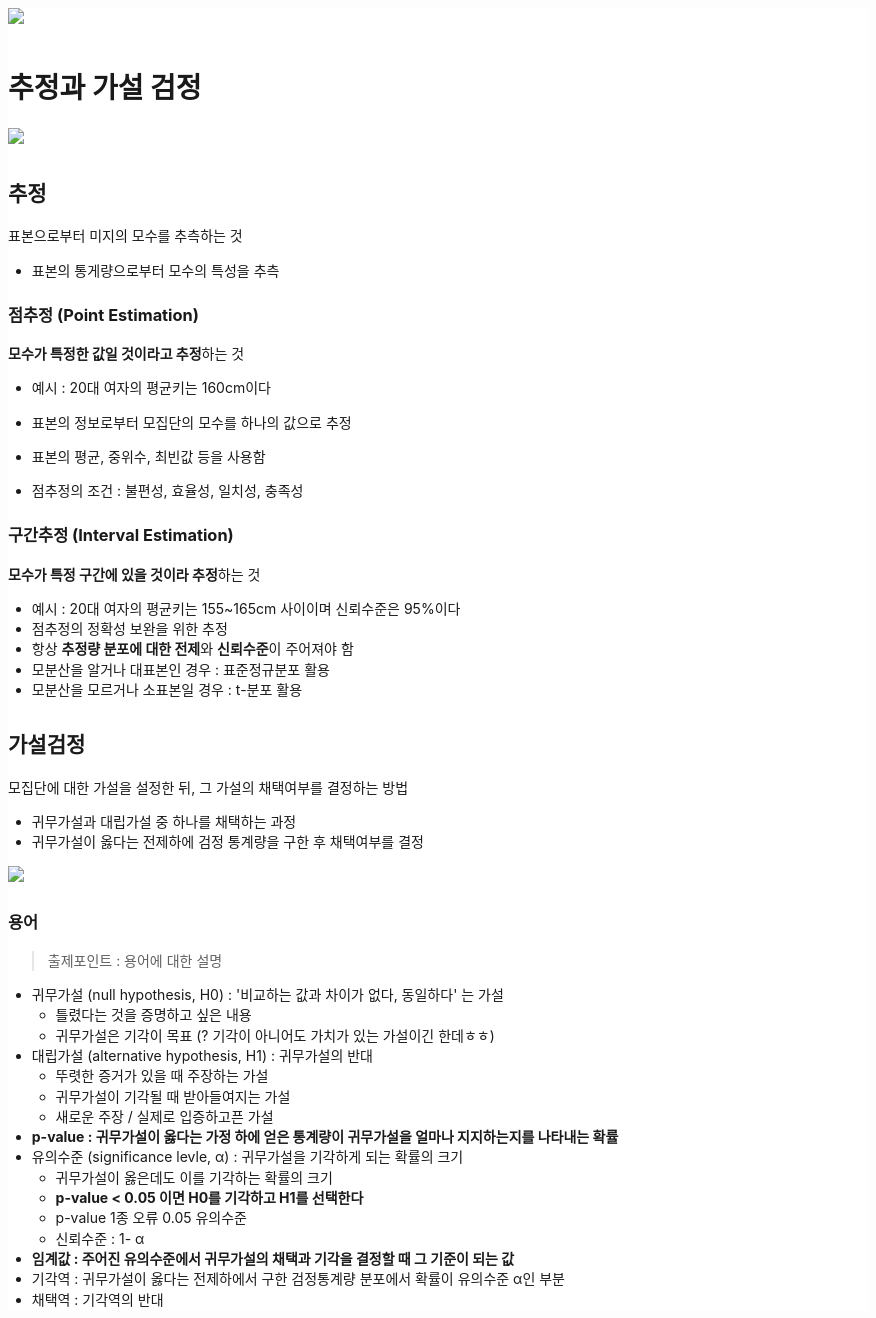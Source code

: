 ![](https://upload.wikimedia.org/wikipedia/commons/thumb/7/74/F-distribution_pdf.svg/270px-F-distribution_pdf.svg.png)



# 추정과 가설 검정

![](https://wikidocs.net/images/page/48105/%E1%84%80%E1%85%B3%E1%84%85%E1%85%B5%E1%86%B74.jpg)

## 추정

표본으로부터 미지의 모수를 추측하는 것

* 표본의 통게량으로부터 모수의 특성을 추측

### 점추정 (Point Estimation)

**모수가 특정한 값일 것이라고 추정**하는 것

* 예시 : 20대 여자의 평균키는 160cm이다

* 표본의 정보로부터 모집단의 모수를 하나의 값으로 추정
* 표본의 평균, 중위수, 최빈값 등을 사용함
* 점추정의 조건 : 불편성, 효율성, 일치성, 충족성

### 구간추정 (Interval Estimation)

**모수가 특정 구간에 있을 것이라 추정**하는 것

* 예시 : 20대 여자의 평균키는 155~165cm 사이이며 신뢰수준은 95%이다
* 점추정의 정확성 보완을 위한 추정
* 항상 **추정량 분포에 대한 전제**와 **신뢰수준**이 주어져야 함
* 모분산을 알거나 대표본인 경우 : 표준정규분포 활용
* 모분산을 모르거나 소표본일 경우 : t-분포 활용



## 가설검정

모집단에 대한 가설을 설정한 뒤, 그 가설의 채택여부를 결정하는 방법

* 귀무가설과 대립가설 중 하나를 채택하는 과정
* 귀무가설이 옳다는 전제하에 검정 통계량을 구한 후 채택여부를 결정

![](https://lh3.googleusercontent.com/proxy/rF6urUQSzawV9xwbh-8IkAc26RsOqZSRPBGPG9Jej2WYCnfEdpiLhomx7BcuVCvmMDfYjPLjjw5mkD9bp9ii3LXXQ0O9S86hHaeJQ1wEPsgw4PZ-aDYFElmCkix7VuuA__WTrJ_iW6qYXe43oKlZNOPNaBuAHxQxSQIXgrKEFXzPXP8znOMKSl2B6H55yV83hvKAftoKRX2P6adA8REBHolKhbTs74u95HbpoKPh8uv_YMAfpZe7tsqkBFzN6yRYatDKpRTpU77bbeFUIb8OhjCcSQ)

### 용어

> 출제포인트 : 용어에 대한 설명

* 귀무가설 (null hypothesis, H0) : '비교하는 값과 차이가 없다, 동일하다' 는 가설
  * 틀렸다는 것을 증명하고 싶은 내용
  * 귀무가설은 기각이 목표 (? 기각이 아니어도 가치가 있는 가설이긴 한데ㅎㅎ)
* 대립가설 (alternative hypothesis, H1) : 귀무가설의 반대
  * 뚜렷한 증거가 있을 때 주장하는 가설
  * 귀무가설이 기각될 때 받아들여지는 가설
  * 새로운 주장 / 실제로 입증하고픈 가설
* **p-value : 귀무가설이 옳다는 가정 하에 얻은 통계량이 귀무가설을 얼마나 지지하는지를 나타내는 확률**
* 유의수준 (significance levle, α) : 귀무가설을 기각하게 되는 확률의 크기 
  * 귀무가설이 옳은데도 이를 기각하는 확률의 크기
  * **p-value < 0.05 이면 H0를 기각하고 H1를 선택한다**
  * p-value 1종 오류 0.05 유의수준
  * 신뢰수준 : 1- α
* **임계값 : 주어진 유의수준에서 귀무가설의 채택과 기각을 결정할 때 그 기준이 되는 값**
* 기각역 : 귀무가설이 옳다는 전제하에서 구한 검정통계량 분포에서 확률이 유의수준 α인 부분
* 채택역 : 기각역의 반대
